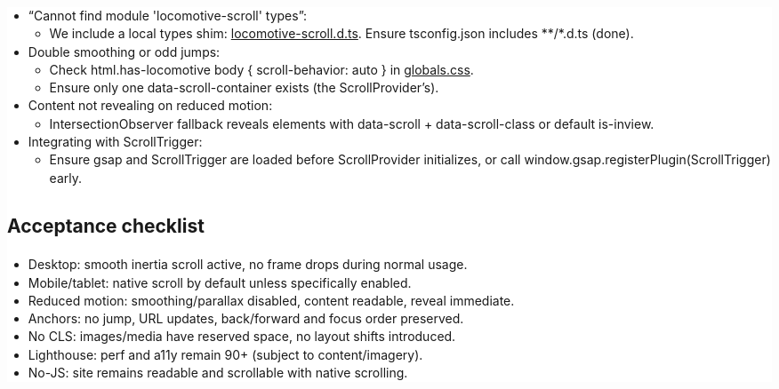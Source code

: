 - “Cannot find module 'locomotive-scroll' types”:
  - We include a local types shim: [locomotive-scroll.d.ts](src/types/locomotive-scroll.d.ts). Ensure tsconfig.json includes **/*.d.ts (done).
- Double smoothing or odd jumps:
  - Check html.has-locomotive body { scroll-behavior: auto } in [globals.css](src/app/globals.css).
  - Ensure only one data-scroll-container exists (the ScrollProvider’s).
- Content not revealing on reduced motion:
  - IntersectionObserver fallback reveals elements with data-scroll + data-scroll-class or default is-inview.
- Integrating with ScrollTrigger:
  - Ensure gsap and ScrollTrigger are loaded before ScrollProvider initializes, or call window.gsap.registerPlugin(ScrollTrigger) early.

## Acceptance checklist

- Desktop: smooth inertia scroll active, no frame drops during normal usage.
- Mobile/tablet: native scroll by default unless specifically enabled.
- Reduced motion: smoothing/parallax disabled, content readable, reveal immediate.
- Anchors: no jump, URL updates, back/forward and focus order preserved.
- No CLS: images/media have reserved space, no layout shifts introduced.
- Lighthouse: perf and a11y remain 90+ (subject to content/imagery).
- No-JS: site remains readable and scrollable with native scrolling.
